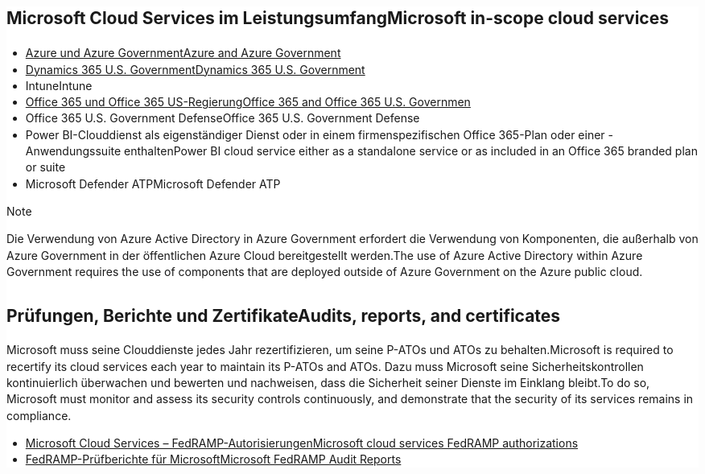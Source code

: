 ## <a name="microsoft-in-scope-cloud-services"></a><span data-ttu-id="08f0c-140">Microsoft Cloud Services im Leistungsumfang</span><span class="sxs-lookup"><span data-stu-id="08f0c-140">Microsoft in-scope cloud services</span></span>

- [<span data-ttu-id="08f0c-141">Azure und Azure Government</span><span class="sxs-lookup"><span data-stu-id="08f0c-141">Azure and Azure Government</span></span>](https://go.microsoft.com/fwlink/p/?linkid=2095323)
- [<span data-ttu-id="08f0c-142">Dynamics 365 U.S. Government</span><span class="sxs-lookup"><span data-stu-id="08f0c-142">Dynamics 365 U.S. Government</span></span>](https://aka.ms/d365-compliance-list)
- <span data-ttu-id="08f0c-143">Intune</span><span class="sxs-lookup"><span data-stu-id="08f0c-143">Intune</span></span>
- [<span data-ttu-id="08f0c-144">Office 365 und Office 365 US-Regierung</span><span class="sxs-lookup"><span data-stu-id="08f0c-144">Office 365 and Office 365 U.S. Governmen</span></span>](https://go.microsoft.com/fwlink/p/?linkid=2077751)
- <span data-ttu-id="08f0c-145">Office 365 U.S. Government Defense</span><span class="sxs-lookup"><span data-stu-id="08f0c-145">Office 365 U.S. Government Defense</span></span>
- <span data-ttu-id="08f0c-146">Power BI-Clouddienst als eigenständiger Dienst oder in einem firmenspezifischen Office 365-Plan oder einer -Anwendungssuite enthalten</span><span class="sxs-lookup"><span data-stu-id="08f0c-146">Power BI cloud service either as a standalone service or as included in an Office 365 branded plan or suite</span></span>
- <span data-ttu-id="08f0c-147">Microsoft Defender ATP</span><span class="sxs-lookup"><span data-stu-id="08f0c-147">Microsoft Defender ATP</span></span>

> [!NOTE]
> <span data-ttu-id="08f0c-148">Die Verwendung von Azure Active Directory in Azure Government erfordert die Verwendung von Komponenten, die außerhalb von Azure Government in der öffentlichen Azure Cloud bereitgestellt werden.</span><span class="sxs-lookup"><span data-stu-id="08f0c-148">The use of Azure Active Directory within Azure Government requires the use of components that are deployed outside of Azure Government on the Azure public cloud.</span></span>

## <a name="audits-reports-and-certificates"></a><span data-ttu-id="08f0c-149">Prüfungen, Berichte und Zertifikate</span><span class="sxs-lookup"><span data-stu-id="08f0c-149">Audits, reports, and certificates</span></span>

<span data-ttu-id="08f0c-150">Microsoft muss seine Clouddienste jedes Jahr rezertifizieren, um seine P-ATOs und ATOs zu behalten.</span><span class="sxs-lookup"><span data-stu-id="08f0c-150">Microsoft is required to recertify its cloud services each year to maintain its P-ATOs and ATOs.</span></span> <span data-ttu-id="08f0c-151">Dazu muss Microsoft seine Sicherheitskontrollen kontinuierlich überwachen und bewerten und nachweisen, dass die Sicherheit seiner Dienste im Einklang bleibt.</span><span class="sxs-lookup"><span data-stu-id="08f0c-151">To do so, Microsoft must monitor and assess its security controls continuously, and demonstrate that the security of its services remains in compliance.</span></span>

- [<span data-ttu-id="08f0c-152">Microsoft Cloud Services – FedRAMP-Autorisierungen</span></span><span class="sxs-lookup"><span data-stu-id="08f0c-152">Microsoft cloud services FedRAMP authorizations</span></span></span>](https://marketplace.fedramp.gov/#/product/azure-government?sort=productName&productNameSearch=azure)
- [<span data-ttu-id="08f0c-153">FedRAMP-Prüfberichte für Microsoft</span></span><span class="sxs-lookup"><span data-stu-id="08f0c-153">Microsoft FedRAMP Audit Reports</span></span></span>](https://aka.ms/MicrosoftFedRAMPAuditDocuments)  
